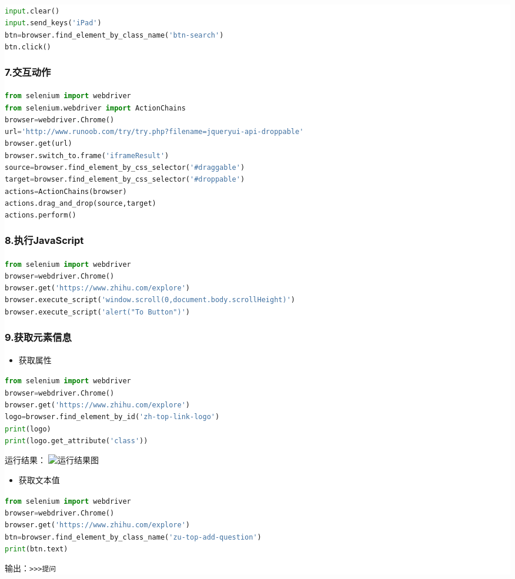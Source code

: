 ```py
input.clear()
input.send_keys('iPad')
btn=browser.find_element_by_class_name('btn-search')
btn.click()
```
### 7.交互动作
```py
from selenium import webdriver
from selenium.webdriver import ActionChains
browser=webdriver.Chrome()
url='http://www.runoob.com/try/try.php?filename=jqueryui-api-droppable'
browser.get(url)
browser.switch_to.frame('iframeResult')
source=browser.find_element_by_css_selector('#draggable')
target=browser.find_element_by_css_selector('#droppable')
actions=ActionChains(browser)
actions.drag_and_drop(source,target)
actions.perform()
```
### 8.执行JavaScript
```py
from selenium import webdriver
browser=webdriver.Chrome()
browser.get('https://www.zhihu.com/explore')
browser.execute_script('window.scroll(0,document.body.scrollHeight)')
browser.execute_script('alert("To Button")')
```
### 9.获取元素信息
* 获取属性
```py
from selenium import webdriver
browser=webdriver.Chrome()
browser.get('https://www.zhihu.com/explore')
logo=browser.find_element_by_id('zh-top-link-logo')
print(logo)
print(logo.get_attribute('class'))
```
运行结果：
![运行结果图](http://upload-images.jianshu.io/upload_images/2896168-b13d6ce5b3c5aa7a.png?imageMogr2/auto-orient/strip%7CimageView2/2/w/1240)

* 获取文本值
```py
from selenium import webdriver
browser=webdriver.Chrome()
browser.get('https://www.zhihu.com/explore')
btn=browser.find_element_by_class_name('zu-top-add-question')
print(btn.text)
```
输出：`>>>提问`
